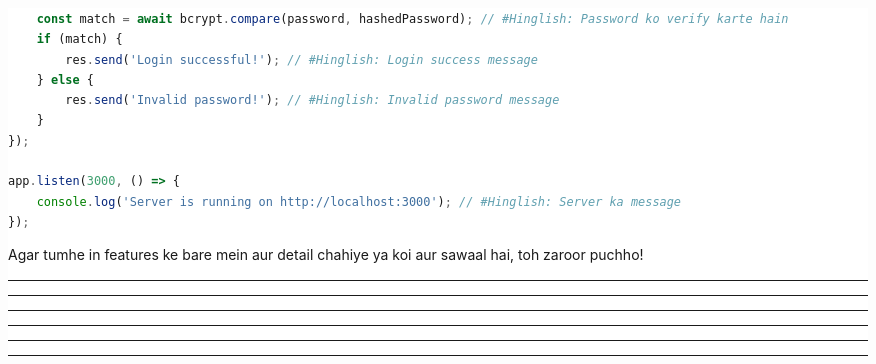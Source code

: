 ```javascript
    const match = await bcrypt.compare(password, hashedPassword); // #Hinglish: Password ko verify karte hain
    if (match) {
        res.send('Login successful!'); // #Hinglish: Login success message
    } else {
        res.send('Invalid password!'); // #Hinglish: Invalid password message
    }
});

app.listen(3000, () => {
    console.log('Server is running on http://localhost:3000'); // #Hinglish: Server ka message
});
```

Agar tumhe in features ke bare mein aur detail chahiye ya koi aur sawaal hai, toh zaroor puchho!



---
---

---
---


---
---
